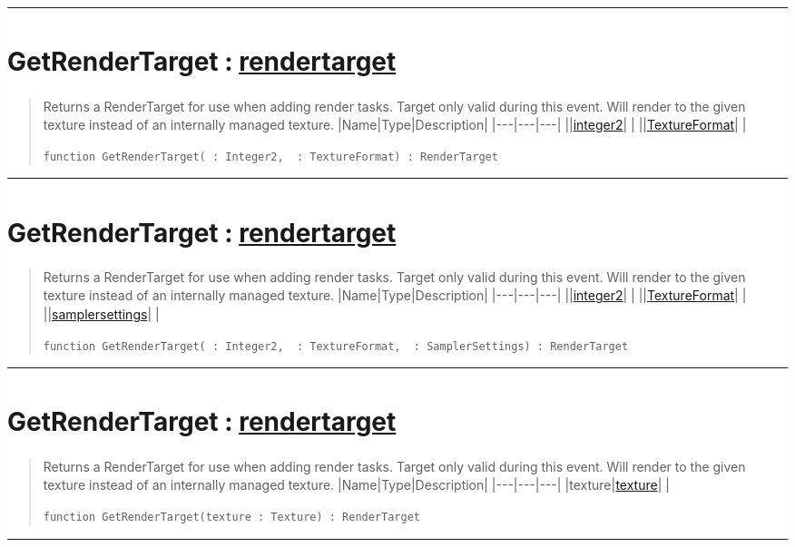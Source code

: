 
---  
 #  GetRenderTarget : [rendertarget](https://github.com/dragonCASTjosh/PlasmaDocs/blob/master/code_reference/class_reference/rendertarget.markdown)

> Returns a RenderTarget for use when adding render tasks. Target only valid during this event. Will render to the given texture instead of an internally managed texture.
> |Name|Type|Description|
> |---|---|---|
> ||[integer2](https://github.com/dragonCASTjosh/PlasmaDocs/blob/master/code_reference/lightning_base_types/integer2.markdown)| |
> ||[TextureFormat](https://github.com/dragonCASTjosh/PlasmaDocs/blob/master/code_reference/enum_reference.markdown#textureformat)| |
> ``` lang=cpp, name=Lightning
> function GetRenderTarget( : Integer2,  : TextureFormat) : RenderTarget
> ``` 


---  
 #  GetRenderTarget : [rendertarget](https://github.com/dragonCASTjosh/PlasmaDocs/blob/master/code_reference/class_reference/rendertarget.markdown)

> Returns a RenderTarget for use when adding render tasks. Target only valid during this event. Will render to the given texture instead of an internally managed texture.
> |Name|Type|Description|
> |---|---|---|
> ||[integer2](https://github.com/dragonCASTjosh/PlasmaDocs/blob/master/code_reference/lightning_base_types/integer2.markdown)| |
> ||[TextureFormat](https://github.com/dragonCASTjosh/PlasmaDocs/blob/master/code_reference/enum_reference.markdown#textureformat)| |
> ||[samplersettings](https://github.com/dragonCASTjosh/PlasmaDocs/blob/master/code_reference/class_reference/samplersettings.markdown)| |
> ``` lang=cpp, name=Lightning
> function GetRenderTarget( : Integer2,  : TextureFormat,  : SamplerSettings) : RenderTarget
> ``` 


---  
 #  GetRenderTarget : [rendertarget](https://github.com/dragonCASTjosh/PlasmaDocs/blob/master/code_reference/class_reference/rendertarget.markdown)

> Returns a RenderTarget for use when adding render tasks. Target only valid during this event. Will render to the given texture instead of an internally managed texture.
> |Name|Type|Description|
> |---|---|---|
> |texture|[texture](https://github.com/dragonCASTjosh/PlasmaDocs/blob/master/code_reference/class_reference/texture.markdown)| |
> ``` lang=cpp, name=Lightning
> function GetRenderTarget(texture : Texture) : RenderTarget
> ``` 


---  
 

 